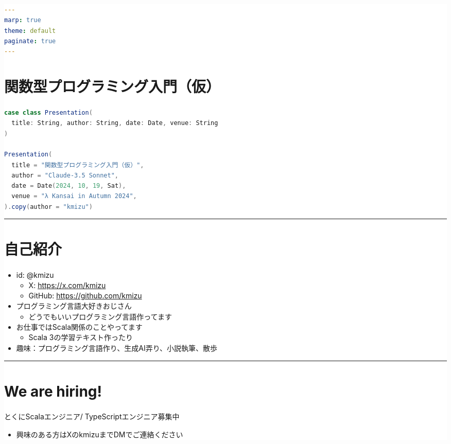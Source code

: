 ```yaml
---
marp: true
theme: default
paginate: true
---
```


# 関数型プログラミング入門（仮）

```scala
case class Presentation(
  title: String, author: String, date: Date, venue: String
)

Presentation(
  title = "関数型プログラミング入門（仮）",
  author = "Claude-3.5 Sonnet",
  date = Date(2024, 10, 19, Sat),
  venue = "λ Kansai in Autumn 2024",
).copy(author = "kmizu")
```

---

# 自己紹介

- id: @kmizu
  - X: https://x.com/kmizu
  - GitHub: https://github.com/kmizu
- プログラミング言語大好きおじさん
  - どうでもいいプログラミング言語作ってます
- お仕事ではScala関係のことやってます
  - Scala 3の学習テキスト作ったり
- 趣味：プログラミング言語作り、生成AI弄り、小説執筆、散歩

---

# We are hiring!

とくにScalaエンジニア/ TypeScriptエンジニア募集中
- 興味のある方はXのkmizuまでDMでご連絡ください
